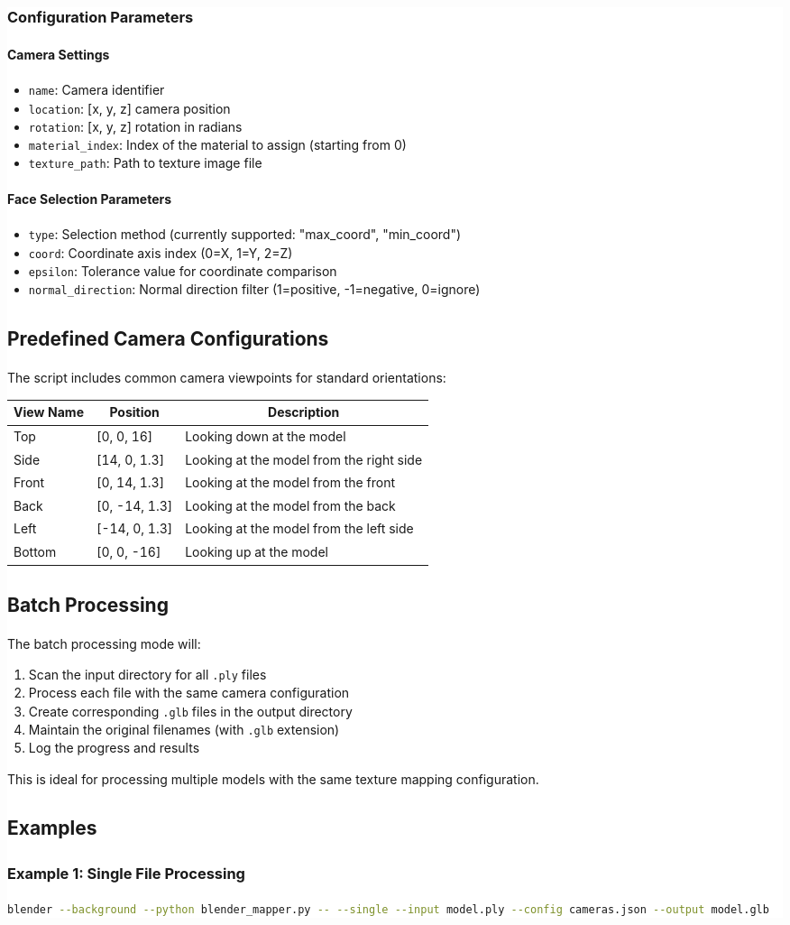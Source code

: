 ### Configuration Parameters

#### Camera Settings
- `name`: Camera identifier
- `location`: [x, y, z] camera position
- `rotation`: [x, y, z] rotation in radians
- `material_index`: Index of the material to assign (starting from 0)
- `texture_path`: Path to texture image file

#### Face Selection Parameters
- `type`: Selection method (currently supported: "max_coord", "min_coord")
- `coord`: Coordinate axis index (0=X, 1=Y, 2=Z)
- `epsilon`: Tolerance value for coordinate comparison
- `normal_direction`: Normal direction filter (1=positive, -1=negative, 0=ignore)

## Predefined Camera Configurations

The script includes common camera viewpoints for standard orientations:

| View Name | Position | Description |
|-----------|----------|-------------|
| Top       | [0, 0, 16] | Looking down at the model |
| Side      | [14, 0, 1.3] | Looking at the model from the right side |
| Front     | [0, 14, 1.3] | Looking at the model from the front |
| Back      | [0, -14, 1.3] | Looking at the model from the back |
| Left      | [-14, 0, 1.3] | Looking at the model from the left side |
| Bottom    | [0, 0, -16] | Looking up at the model |

## Batch Processing

The batch processing mode will:

1. Scan the input directory for all `.ply` files
2. Process each file with the same camera configuration
3. Create corresponding `.glb` files in the output directory
4. Maintain the original filenames (with `.glb` extension)
5. Log the progress and results

This is ideal for processing multiple models with the same texture mapping configuration.

## Examples

### Example 1: Single File Processing

```bash
blender --background --python blender_mapper.py -- --single --input model.ply --config cameras.json --output model.glb
```
